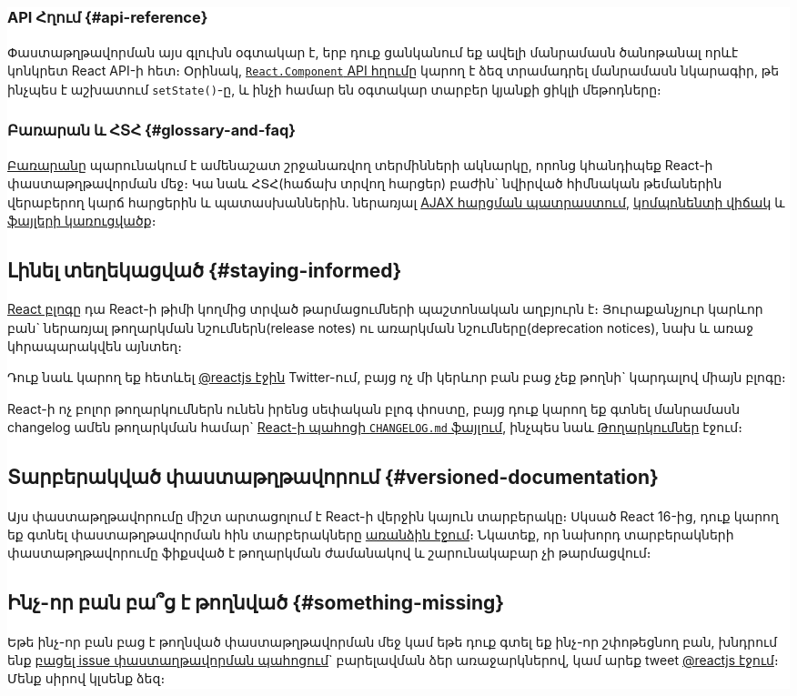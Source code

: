 ### API Հղում {#api-reference}

Փաստաթղթավորման այս գլուխն օգտակար է, երբ դուք ցանկանում եք ավելի մանրամասն ծանոթանալ որևէ կոնկրետ React API-ի հետ։ Օրինակ, [`React.Component` API հղումը](/docs/react-component.html) կարող է ձեզ տրամադրել մանրամասն նկարագիր, թե ինչպես է աշխատում `setState()`-ը, և ինչի համար են օգտակար տարբեր կյանքի ցիկլի մեթոդները։

### Բառարան և ՀՏՀ {#glossary-and-faq}

[Բառարանը](/docs/glossary.html) պարունակում է ամենաշատ շրջանառվող տերմինների ակնարկը, որոնց կհանդիպեք React-ի փաստաթղթավորման մեջ։ Կա նաև ՀՏՀ(հաճախ տրվող հարցեր) բաժին\` նվիրված հիմնական թեմաներին վերաբերող կարճ հարցերին և պատասխաններին. ներառյալ [AJAX հարցման պատրաստում](/docs/faq-ajax.html), [կոմպոնենտի վիճակ](/docs/faq-state.html) և [ֆայլերի կառուցվածք](/docs/faq-structure.html)։

## Լինել տեղեկացված {#staying-informed}

[React բլոգը](/blog/) դա React-ի թիմի կողմից տրված թարմացումների պաշտոնական աղբյուրն է։ Յուրաքանչյուր կարևոր բան\` ներառյալ թողարկման նշումներն(release notes) ու առարկման նշումները(deprecation notices), նախ և առաջ կհրապարակվեն այնտեղ։

Դուք նաև կարող եք հետևել [@reactjs էջին](https://twitter.com/reactjs) Twitter-ում, բայց ոչ մի կերևոր բան բաց չեք թողնի\` կարդալով միայն բլոգը։

React-ի ոչ բոլոր թողարկումներն ունեն իրենց սեփական բլոգ փոստը, բայց դուք կարող եք գտնել մանրամասն changelog ամեն թողարկման համար\` [React-ի պահոցի `CHANGELOG.md` ֆայլում](https://github.com/facebook/react/blob/master/CHANGELOG.md), ինչպես նաև [Թողարկումներ](https://github.com/facebook/react/releases) էջում։

## Տարբերակված փաստաթղթավորում {#versioned-documentation}

Այս փաստաթղթավորումը միշտ արտացոլում է React-ի վերջին կայուն տարբերակը։ Սկսած React 16-ից, դուք կարող եք գտնել փաստաթղթավորման հին տարբերակները [առանձին էջում](/versions)։ Նկատեք, որ նախորդ տարբերակների փաստաթղթավորումը ֆիքսված է թողարկման ժամանակով և շարունակաբար չի թարմացվում։

## Ինչ-որ բան բա՞ց է թողնված {#something-missing}

Եթե ինչ-որ բան բաց է թողնված փաստաթղթավորման մեջ կամ եթե դուք գտել եք ինչ-որ շփոթեցնող բան, խնդրում ենք [բացել issue փաստաղթավորման պահոցում](https://github.com/reactjs/reactjs.org/issues/new)\` բարելավման ձեր առաջարկներով, կամ արեք tweet [@reactjs էջում](https://twitter.com/reactjs)։ Մենք սիրով կլսենք ձեզ։
